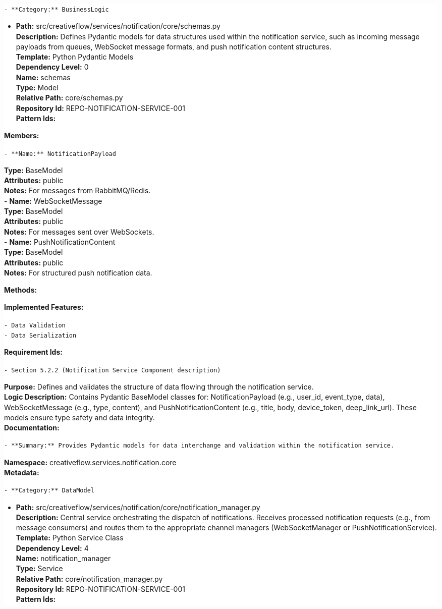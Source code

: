     - **Category:** BusinessLogic
    
- **Path:** src/creativeflow/services/notification/core/schemas.py  
**Description:** Defines Pydantic models for data structures used within the notification service, such as incoming message payloads from queues, WebSocket message formats, and push notification content structures.  
**Template:** Python Pydantic Models  
**Dependency Level:** 0  
**Name:** schemas  
**Type:** Model  
**Relative Path:** core/schemas.py  
**Repository Id:** REPO-NOTIFICATION-SERVICE-001  
**Pattern Ids:**
    
    
**Members:**
    
    - **Name:** NotificationPayload  
**Type:** BaseModel  
**Attributes:** public  
**Notes:** For messages from RabbitMQ/Redis.  
    - **Name:** WebSocketMessage  
**Type:** BaseModel  
**Attributes:** public  
**Notes:** For messages sent over WebSockets.  
    - **Name:** PushNotificationContent  
**Type:** BaseModel  
**Attributes:** public  
**Notes:** For structured push notification data.  
    
**Methods:**
    
    
**Implemented Features:**
    
    - Data Validation
    - Data Serialization
    
**Requirement Ids:**
    
    - Section 5.2.2 (Notification Service Component description)
    
**Purpose:** Defines and validates the structure of data flowing through the notification service.  
**Logic Description:** Contains Pydantic BaseModel classes for: NotificationPayload (e.g., user_id, event_type, data), WebSocketMessage (e.g., type, content), and PushNotificationContent (e.g., title, body, device_token, deep_link_url). These models ensure type safety and data integrity.  
**Documentation:**
    
    - **Summary:** Provides Pydantic models for data interchange and validation within the notification service.
    
**Namespace:** creativeflow.services.notification.core  
**Metadata:**
    
    - **Category:** DataModel
    
- **Path:** src/creativeflow/services/notification/core/notification_manager.py  
**Description:** Central service orchestrating the dispatch of notifications. Receives processed notification requests (e.g., from message consumers) and routes them to the appropriate channel managers (WebSocketManager or PushNotificationService).  
**Template:** Python Service Class  
**Dependency Level:** 4  
**Name:** notification_manager  
**Type:** Service  
**Relative Path:** core/notification_manager.py  
**Repository Id:** REPO-NOTIFICATION-SERVICE-001  
**Pattern Ids:**
    
